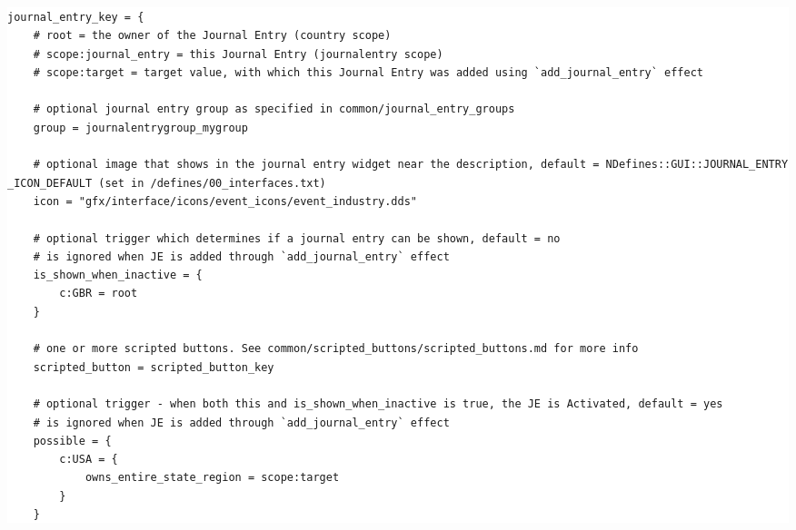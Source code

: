﻿    journal_entry_key = {
        # root = the owner of the Journal Entry (country scope)
        # scope:journal_entry = this Journal Entry (journalentry scope)
        # scope:target = target value, with which this Journal Entry was added using `add_journal_entry` effect
    
        # optional journal entry group as specified in common/journal_entry_groups
        group = journalentrygroup_mygroup
    
        # optional image that shows in the journal entry widget near the description, default = NDefines::GUI::JOURNAL_ENTRY_ICON_DEFAULT (set in /defines/00_interfaces.txt)
        icon = "gfx/interface/icons/event_icons/event_industry.dds"
    
        # optional trigger which determines if a journal entry can be shown, default = no
        # is ignored when JE is added through `add_journal_entry` effect
        is_shown_when_inactive = {
            c:GBR = root
        }
    
        # one or more scripted buttons. See common/scripted_buttons/scripted_buttons.md for more info
        scripted_button = scripted_button_key
    
        # optional trigger - when both this and is_shown_when_inactive is true, the JE is Activated, default = yes
        # is ignored when JE is added through `add_journal_entry` effect
        possible = {
            c:USA = {
                owns_entire_state_region = scope:target
            }
        }
    